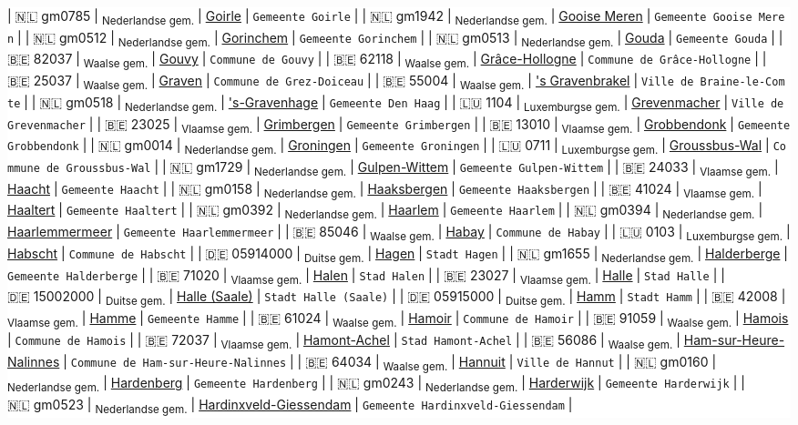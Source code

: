 | 🇳🇱 gm0785 | <sub>Nederlandse gem.</sub> | [Goirle](https://www.openstreetmap.org/relation/299322) | `Gemeente Goirle` |
| 🇳🇱 gm1942 | <sub>Nederlandse gem.</sub> | [Gooise Meren](https://www.openstreetmap.org/relation/5816820) | `Gemeente Gooise Meren` |
| 🇳🇱 gm0512 | <sub>Nederlandse gem.</sub> | [Gorinchem](https://www.openstreetmap.org/relation/309613) | `Gemeente Gorinchem` |
| 🇳🇱 gm0513 | <sub>Nederlandse gem.</sub> | [Gouda](https://www.openstreetmap.org/relation/300795) | `Gemeente Gouda` |
| 🇧🇪 82037 | <sub>Waalse gem.</sub> | [Gouvy](https://www.openstreetmap.org/relation/2442852) | `Commune de Gouvy` |
| 🇧🇪 62118 | <sub>Waalse gem.</sub> | [Grâce-Hollogne](https://www.openstreetmap.org/relation/2370577) | `Commune de Grâce-Hollogne` |
| 🇧🇪 25037 | <sub>Waalse gem.</sub> | [Graven](https://www.openstreetmap.org/relation/1940440) | `Commune de Grez-Doiceau` |
| 🇧🇪 55004 | <sub>Waalse gem.</sub> | ['s Gravenbrakel](https://www.openstreetmap.org/relation/2160319) | `Ville de Braine-le-Comte` |
| 🇳🇱 gm0518 | <sub>Nederlandse gem.</sub> | ['s-Gravenhage](https://www.openstreetmap.org/relation/192736) | `Gemeente Den Haag` |
| 🇱🇺 1104 | <sub>Luxemburgse gem.</sub> | [Grevenmacher](https://www.openstreetmap.org/relation/532141) | `Ville de Grevenmacher` |
| 🇧🇪 23025 | <sub>Vlaamse gem.</sub> | [Grimbergen](https://www.openstreetmap.org/relation/112011) | `Gemeente Grimbergen` |
| 🇧🇪 13010 | <sub>Vlaamse gem.</sub> | [Grobbendonk](https://www.openstreetmap.org/relation/1283235) | `Gemeente Grobbendonk` |
| 🇳🇱 gm0014 | <sub>Nederlandse gem.</sub> | [Groningen](https://www.openstreetmap.org/relation/409862) | `Gemeente Groningen` |
| 🇱🇺 0711 | <sub>Luxemburgse gem.</sub> | [Groussbus-Wal](https://www.openstreetmap.org/relation/1354531) | `Commune de Groussbus-Wal` |
| 🇳🇱 gm1729 | <sub>Nederlandse gem.</sub> | [Gulpen-Wittem](https://www.openstreetmap.org/relation/2078283) | `Gemeente Gulpen-Wittem` |
| 🇧🇪 24033 | <sub>Vlaamse gem.</sub> | [Haacht](https://www.openstreetmap.org/relation/120261) | `Gemeente Haacht` |
| 🇳🇱 gm0158 | <sub>Nederlandse gem.</sub> | [Haaksbergen](https://www.openstreetmap.org/relation/415533) | `Gemeente Haaksbergen` |
| 🇧🇪 41024 | <sub>Vlaamse gem.</sub> | [Haaltert](https://www.openstreetmap.org/relation/1021369) | `Gemeente Haaltert` |
| 🇳🇱 gm0392 | <sub>Nederlandse gem.</sub> | [Haarlem](https://www.openstreetmap.org/relation/47534) | `Gemeente Haarlem` |
| 🇳🇱 gm0394 | <sub>Nederlandse gem.</sub> | [Haarlemmermeer](https://www.openstreetmap.org/relation/443890) | `Gemeente Haarlemmermeer` |
| 🇧🇪 85046 | <sub>Waalse gem.</sub> | [Habay](https://www.openstreetmap.org/relation/2429931) | `Commune de Habay` |
| 🇱🇺 0103 | <sub>Luxemburgse gem.</sub> | [Habscht](https://www.openstreetmap.org/relation/407841) | `Commune de Habscht` |
| 🇩🇪 05914000 | <sub>Duitse gem.</sub> | [Hagen](https://www.openstreetmap.org/relation/1800297) | `Stadt Hagen` |
| 🇳🇱 gm1655 | <sub>Nederlandse gem.</sub> | [Halderberge](https://www.openstreetmap.org/relation/296956) | `Gemeente Halderberge` |
| 🇧🇪 71020 | <sub>Vlaamse gem.</sub> | [Halen](https://www.openstreetmap.org/relation/1204552) | `Stad Halen` |
| 🇧🇪 23027 | <sub>Vlaamse gem.</sub> | [Halle](https://www.openstreetmap.org/relation/206480) | `Stad Halle` |
| 🇩🇪 15002000 | <sub>Duitse gem.</sub> | [Halle (Saale)](https://www.openstreetmap.org/relation/62638) | `Stadt Halle (Saale)` |
| 🇩🇪 05915000 | <sub>Duitse gem.</sub> | [Hamm](https://www.openstreetmap.org/relation/62499) | `Stadt Hamm` |
| 🇧🇪 42008 | <sub>Vlaamse gem.</sub> | [Hamme](https://www.openstreetmap.org/relation/913860) | `Gemeente Hamme` |
| 🇧🇪 61024 | <sub>Waalse gem.</sub> | [Hamoir](https://www.openstreetmap.org/relation/2377780) | `Commune de Hamoir` |
| 🇧🇪 91059 | <sub>Waalse gem.</sub> | [Hamois](https://www.openstreetmap.org/relation/2320775) | `Commune de Hamois` |
| 🇧🇪 72037 | <sub>Vlaamse gem.</sub> | [Hamont-Achel](https://www.openstreetmap.org/relation/1247306) | `Stad Hamont-Achel` |
| 🇧🇪 56086 | <sub>Waalse gem.</sub> | [Ham-sur-Heure-Nalinnes](https://www.openstreetmap.org/relation/2018722) | `Commune de Ham-sur-Heure-Nalinnes` |
| 🇧🇪 64034 | <sub>Waalse gem.</sub> | [Hannuit](https://www.openstreetmap.org/relation/2362038) | `Ville de Hannut` |
| 🇳🇱 gm0160 | <sub>Nederlandse gem.</sub> | [Hardenberg](https://www.openstreetmap.org/relation/414710) | `Gemeente Hardenberg` |
| 🇳🇱 gm0243 | <sub>Nederlandse gem.</sub> | [Harderwijk](https://www.openstreetmap.org/relation/409727) | `Gemeente Harderwijk` |
| 🇳🇱 gm0523 | <sub>Nederlandse gem.</sub> | [Hardinxveld-Giessendam](https://www.openstreetmap.org/relation/309487) | `Gemeente Hardinxveld-Giessendam` |